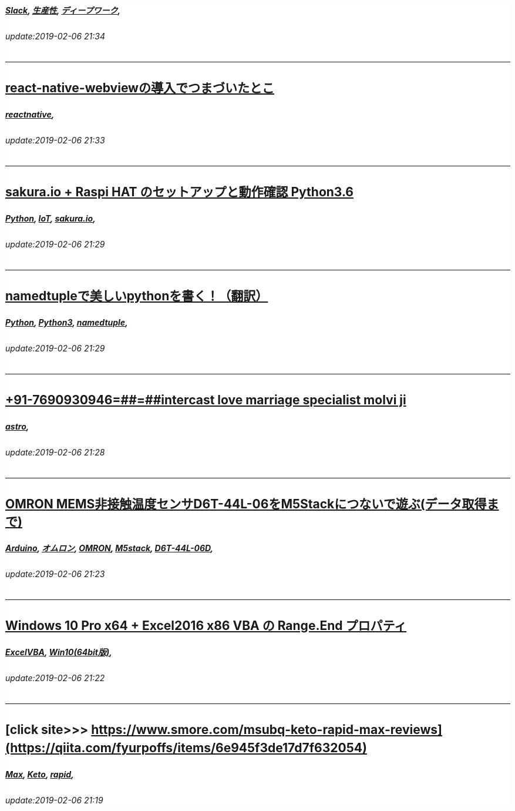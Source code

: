 ##### [Slack](https://qiita.com/tags/Slack), [生産性](https://qiita.com/tags/生産性), [ディープワーク](https://qiita.com/tags/ディープワーク), 
###### update:2019-02-06 21:34
---
## [react-native-webviewの導入でつまづいたとこ](https://qiita.com/ReKirisima/items/bebad7fe786be00f358a)
##### [reactnative](https://qiita.com/tags/reactnative), 
###### update:2019-02-06 21:33
---
## [sakura.io + Raspi HAT のセットアップと動作確認 Python3.6](https://qiita.com/code0327/items/a5fa302bf2a67e4a6f72)
##### [Python](https://qiita.com/tags/Python), [IoT](https://qiita.com/tags/IoT), [sakura.io](https://qiita.com/tags/sakura.io), 
###### update:2019-02-06 21:29
---
## [namedtupleで美しいpythonを書く！（翻訳）](https://qiita.com/Seny/items/add4d03876f505442136)
##### [Python](https://qiita.com/tags/Python), [Python3](https://qiita.com/tags/Python3), [namedtuple](https://qiita.com/tags/namedtuple), 
###### update:2019-02-06 21:29
---
## [+91-7690930946=##=##intercast love marriage specialist molvi ji ](https://qiita.com/molviji004/items/e166f9f321cd0e9bad84)
##### [astro](https://qiita.com/tags/astro), 
###### update:2019-02-06 21:28
---
## [OMRON MEMS非接触温度センサD6T-44L-06をM5Stackにつないで遊ぶ(データ取得まで)](https://qiita.com/k10an22to/items/3d412b27b9254e5102a9)
##### [Arduino](https://qiita.com/tags/Arduino), [オムロン](https://qiita.com/tags/オムロン), [OMRON](https://qiita.com/tags/OMRON), [M5stack](https://qiita.com/tags/M5stack), [D6T-44L-06D](https://qiita.com/tags/D6T-44L-06D), 
###### update:2019-02-06 21:23
---
## [Windows 10 Pro x64 + Excel2016 x86 VBA の Range.End プロパティ](https://qiita.com/tabizou/items/7b44b489a630f4a6c27c)
##### [ExcelVBA](https://qiita.com/tags/ExcelVBA), [Win10(64bit版)](https://qiita.com/tags/Win10(64bit版)), 
###### update:2019-02-06 21:22
---
## [click site>>> https://www.smore.com/msubq-keto-rapid-max-reviews](https://qiita.com/fyurpoffs/items/6e945f3de17d7f632054)
##### [Max](https://qiita.com/tags/Max), [Keto](https://qiita.com/tags/Keto), [rapid](https://qiita.com/tags/rapid), 
###### update:2019-02-06 21:19